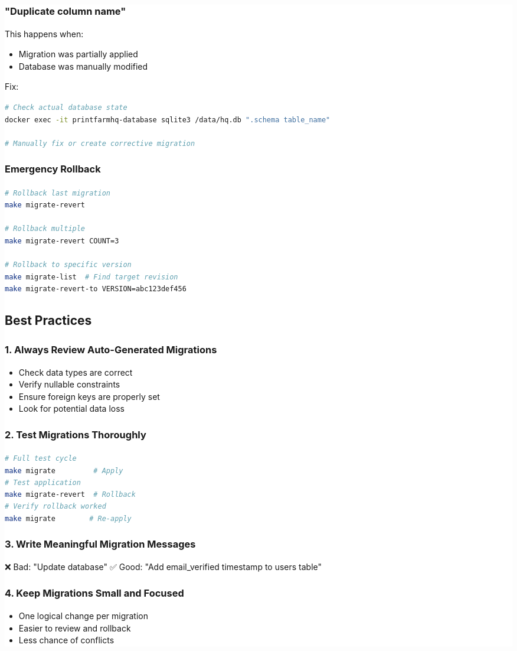 ### "Duplicate column name"
This happens when:
- Migration was partially applied
- Database was manually modified

Fix:
```bash
# Check actual database state
docker exec -it printfarmhq-database sqlite3 /data/hq.db ".schema table_name"

# Manually fix or create corrective migration
```

### Emergency Rollback
```bash
# Rollback last migration
make migrate-revert

# Rollback multiple
make migrate-revert COUNT=3

# Rollback to specific version
make migrate-list  # Find target revision
make migrate-revert-to VERSION=abc123def456
```

## Best Practices

### 1. Always Review Auto-Generated Migrations
- Check data types are correct
- Verify nullable constraints
- Ensure foreign keys are properly set
- Look for potential data loss

### 2. Test Migrations Thoroughly
```bash
# Full test cycle
make migrate         # Apply
# Test application
make migrate-revert  # Rollback
# Verify rollback worked
make migrate        # Re-apply
```

### 3. Write Meaningful Migration Messages
❌ Bad: "Update database"
✅ Good: "Add email_verified timestamp to users table"

### 4. Keep Migrations Small and Focused
- One logical change per migration
- Easier to review and rollback
- Less chance of conflicts
